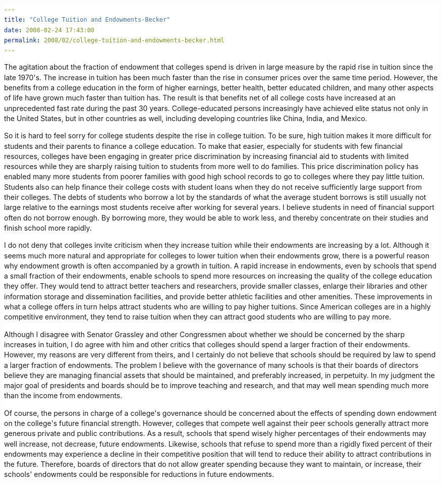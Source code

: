 ```yaml
---
title: "College Tuition and Endowments-Becker"
date: 2008-02-24 17:43:00
permalink: 2008/02/college-tuition-and-endowments-becker.html
---
```

The agitation about the fraction of endowment that colleges spend is driven in large measure by the rapid rise in tuition since the late 1970's. The increase in tuition has been much faster than the rise in consumer prices over the same time period. However, the benefits from a college education in the form of higher earnings, better health, better educated children, and many other aspects of life have grown much faster than tuition has. The result is that benefits net of all college costs have increased at an unprecedented fast rate during the past 30 years. College-educated persons increasingly have achieved elite status not only in the United States, but in other countries as well, including developing countries like China, India, and Mexico.

So it is hard to feel sorry for college students despite the rise in college tuition. 
To be sure, high tuition makes it more difficult for students and their parents to finance a college education. To make that easier, especially for students with few financial resources, colleges have been engaging in greater price discrimination by increasing financial aid to students with limited resources while they are sharply raising tuition to students from more well to do families. This price discrimination policy has enabled many more students from poorer families with good high school records to go to colleges where they pay little tuition. Students also can help finance their college costs with student loans when they do not receive sufficiently large support from their colleges. The debts of students who borrow a lot by the standards of what the average student borrows is still usually not large relative to the earnings most students receive after working for several years. I believe students in need of financial support often do not borrow enough. By borrowing more, they would be able to work less, and thereby concentrate on their studies and finish school more rapidly.

I do not deny that colleges invite criticism when they increase tuition while their endowments are increasing by a lot. Although it seems much more natural and appropriate for colleges to lower tuition when their endowments grow, there is a powerful reason why endowment growth is often accompanied by a growth in tuition.  A rapid increase in endowments, even by schools that spend a small fraction of their endowments, enable schools to spend more resources on increasing the quality of the college education they offer. They would tend to attract better teachers and researchers, provide smaller classes, enlarge their libraries and other information storage and dissemination facilities, and provide better athletic facilities and other amenities. These improvements in what a college offers in turn helps attract students who are willing to pay higher tuitions. Since American colleges are in a highly competitive environment, they tend to raise tuition when they can attract good students who are willing to pay more.

Although I disagree with Senator Grassley and other Congressmen about whether we should be concerned by the sharp increases in tuition, I do agree with him and other critics that colleges should spend a larger fraction of their endowments. However, my reasons are very different from theirs, and I certainly do not believe that schools should be required by law to spend a larger fraction of endowments. The problem I believe with the governance of many schools is that their boards of directors believe they are managing financial assets that should be maintained, and preferably increased, in perpetuity. In my judgment the major goal of presidents and boards should be to improve teaching and research, and that may well mean spending much more than the income from endowments. 

Of course, the persons in charge of a college's governance should be concerned about the effects of spending down endowment on the college's future financial strength. However, colleges that compete well against their peer schools generally attract more generous private and public contributions. As a result, schools that spend wisely higher percentages of their endowments may well increase, not decrease, future endowments. Likewise, schools that refuse to spend more than a rigidly fixed percent of their endowments may experience a decline in their competitive position that will tend to reduce their ability to attract contributions in the future. Therefore, boards of directors that do not allow greater spending because they want to maintain, or increase, their schools' endowments could be responsible for reductions in future endowments.
